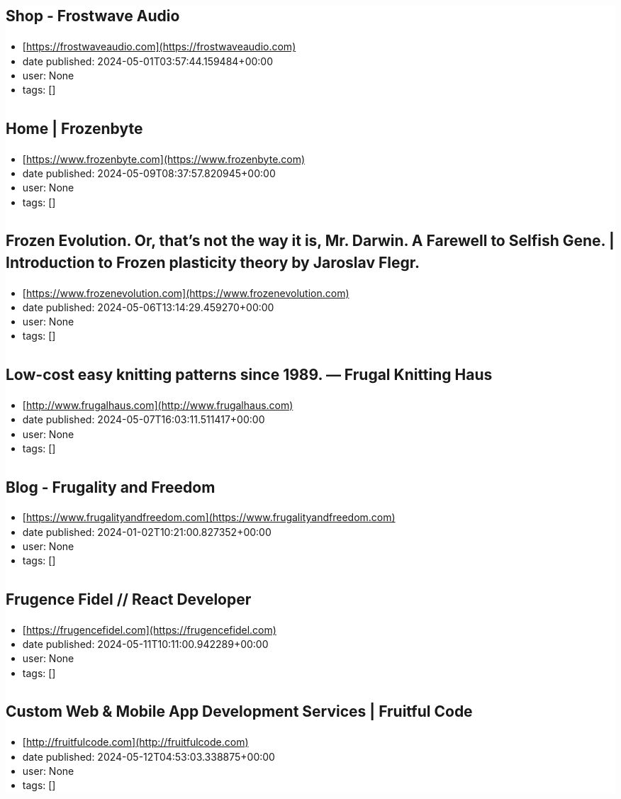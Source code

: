 ## Shop - Frostwave Audio
 - [https://frostwaveaudio.com](https://frostwaveaudio.com)
 - date published: 2024-05-01T03:57:44.159484+00:00
 - user: None
 - tags: []

## Home | Frozenbyte
 - [https://www.frozenbyte.com](https://www.frozenbyte.com)
 - date published: 2024-05-09T08:37:57.820945+00:00
 - user: None
 - tags: []

## Frozen Evolution. Or, that’s not the way it is, Mr. Darwin.  A Farewell to Selfish Gene. | Introduction to Frozen plasticity theory by Jaroslav Flegr.
 - [https://www.frozenevolution.com](https://www.frozenevolution.com)
 - date published: 2024-05-06T13:14:29.459270+00:00
 - user: None
 - tags: []

## Low-cost easy knitting patterns since 1989. — Frugal Knitting Haus
 - [http://www.frugalhaus.com](http://www.frugalhaus.com)
 - date published: 2024-05-07T16:03:11.511417+00:00
 - user: None
 - tags: []

## Blog - Frugality and Freedom
 - [https://www.frugalityandfreedom.com](https://www.frugalityandfreedom.com)
 - date published: 2024-01-02T10:21:00.827352+00:00
 - user: None
 - tags: []

## Frugence Fidel // React Developer
 - [https://frugencefidel.com](https://frugencefidel.com)
 - date published: 2024-05-11T10:11:00.942289+00:00
 - user: None
 - tags: []

## Custom Web & Mobile App Development Services | Fruitful Code
 - [http://fruitfulcode.com](http://fruitfulcode.com)
 - date published: 2024-05-12T04:53:03.338875+00:00
 - user: None
 - tags: []
